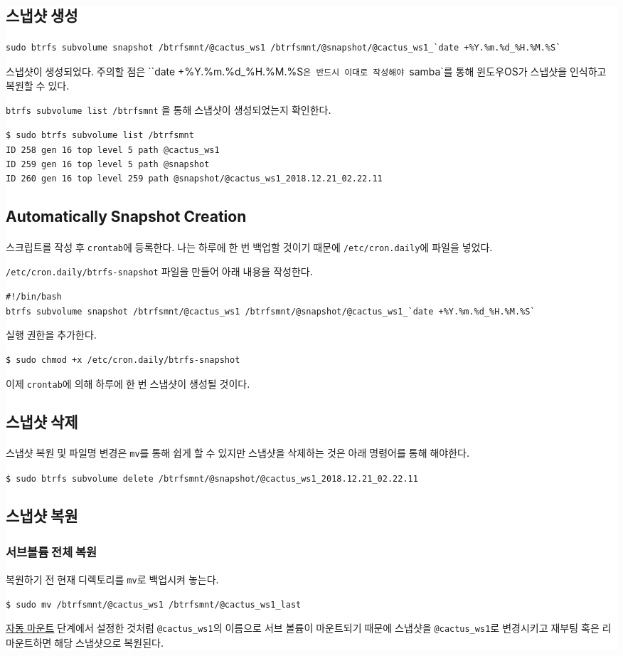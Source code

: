## 스냅샷 생성

```
sudo btrfs subvolume snapshot /btrfsmnt/@cactus_ws1 /btrfsmnt/@snapshot/@cactus_ws1_`date +%Y.%m.%d_%H.%M.%S`
```

스냅샷이 생성되었다. 주의할 점은 ``date +%Y.%m.%d_%H.%M.%S`은 반드시 이대로 작성해야 `samba`를 통해 윈도우OS가 스냅샷을 인식하고 복원할 수 있다.

`btrfs subvolume list /btrfsmnt` 을 통해 스냅샷이 생성되었는지 확인한다.

```
$ sudo btrfs subvolume list /btrfsmnt
ID 258 gen 16 top level 5 path @cactus_ws1
ID 259 gen 16 top level 5 path @snapshot
ID 260 gen 16 top level 259 path @snapshot/@cactus_ws1_2018.12.21_02.22.11
```

## Automatically Snapshot Creation 

스크립트를 작성 후 `crontab`에 등록한다. 나는 하루에 한 번 백업할 것이기 때문에 `/etc/cron.daily`에 파일을 넣었다.

`/etc/cron.daily/btrfs-snapshot` 파일을 만들어 아래 내용을 작성한다.

```
#!/bin/bash
btrfs subvolume snapshot /btrfsmnt/@cactus_ws1 /btrfsmnt/@snapshot/@cactus_ws1_`date +%Y.%m.%d_%H.%M.%S`
```

실행 권한을 추가한다.

```
$ sudo chmod +x /etc/cron.daily/btrfs-snapshot
```

이제 `crontab`에 의해 하루에 한 번 스냅샷이 생성될 것이다.

## 스냅샷 삭제

스냅샷 복원 및 파일명 변경은 `mv`를 통해 쉽게 할 수 있지만 스냅샷을 삭제하는 것은 아래 명령어를 통해 해야한다.

```
$ sudo btrfs subvolume delete /btrfsmnt/@snapshot/@cactus_ws1_2018.12.21_02.22.11
```

## 스냅샷 복원

### 서브볼륨 전체 복원

복원하기 전 현재 디렉토리를 `mv`로 백업시켜 놓는다.

```
$ sudo mv /btrfsmnt/@cactus_ws1 /btrfsmnt/@cactus_ws1_last
```

[자동 마운트](#automatically-mounting) 단계에서 설정한 것처럼 `@cactus_ws1`의 이름으로 서브 볼륨이 마운트되기 때문에 스냅샷을  `@cactus_ws1`로 변경시키고 재부팅 혹은 리마운트하면 해당 스냅샷으로 복원된다.
